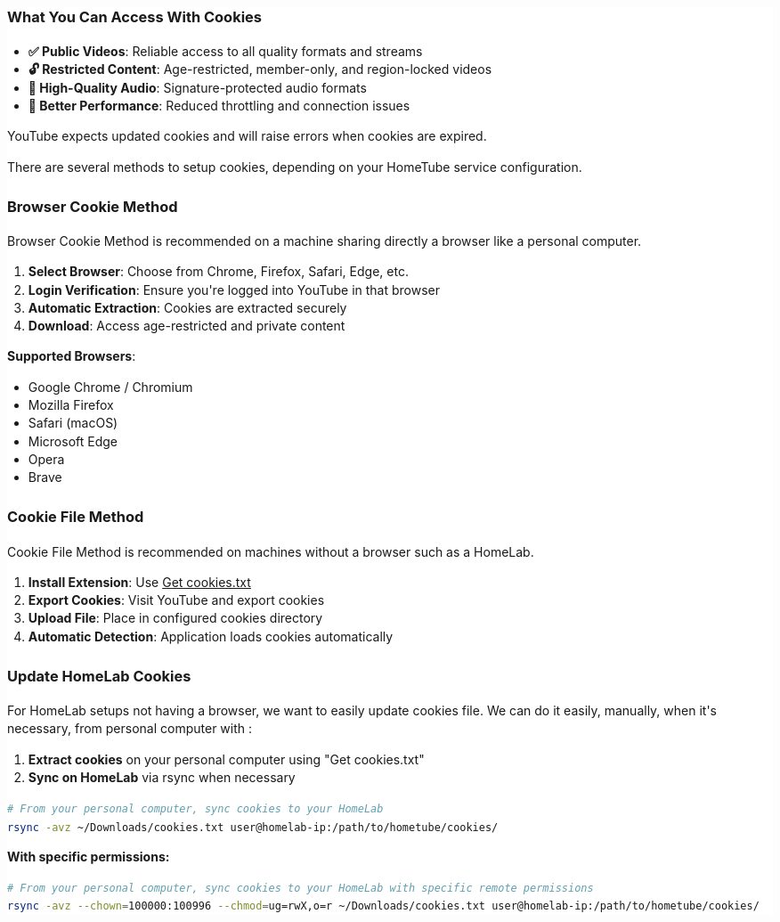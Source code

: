 ### What You Can Access With Cookies

- **✅ Public Videos**: Reliable access to all quality formats and streams
- **🔓 Restricted Content**: Age-restricted, member-only, and region-locked videos
- **🎵 High-Quality Audio**: Signature-protected audio formats
- **🚀 Better Performance**: Reduced throttling and connection issues

YouTube expects updated cookies and will raise errors when cookies are expired.

There are several methods to setup cookies, depending on your HomeTube service configuration.

### Browser Cookie Method

Browser Cookie Method is recommended on a machine sharing directly a browser like a personal computer.

1. **Select Browser**: Choose from Chrome, Firefox, Safari, Edge, etc.
2. **Login Verification**: Ensure you're logged into YouTube in that browser
3. **Automatic Extraction**: Cookies are extracted securely
4. **Download**: Access age-restricted and private content

**Supported Browsers**:
- Google Chrome / Chromium
- Mozilla Firefox
- Safari (macOS)
- Microsoft Edge
- Opera
- Brave

### Cookie File Method

Cookie File Method is recommended on machines without a browser such as a HomeLab.

1. **Install Extension**: Use [Get cookies.txt](https://chrome.google.com/webstore/detail/get-cookiestxt/ekhagklcjbdpajgpjgmbionohlpdbjgc)
2. **Export Cookies**: Visit YouTube and export cookies
3. **Upload File**: Place in configured cookies directory
4. **Automatic Detection**: Application loads cookies automatically

### Update HomeLab Cookies

For HomeLab setups not having a browser, we want to easily update cookies file. We can do it easily, manually, when it's necessary, from personal computer with :

1. **Extract cookies** on your personal computer using "Get cookies.txt"
2. **Sync on HomeLab** via rsync when necessary
```bash
# From your personal computer, sync cookies to your HomeLab
rsync -avz ~/Downloads/cookies.txt user@homelab-ip:/path/to/hometube/cookies/
```

**With specific permissions:**
```bash
# From your personal computer, sync cookies to your HomeLab with specific remote permissions
rsync -avz --chown=100000:100996 --chmod=ug=rwX,o=r ~/Downloads/cookies.txt user@homelab-ip:/path/to/hometube/cookies/
```
